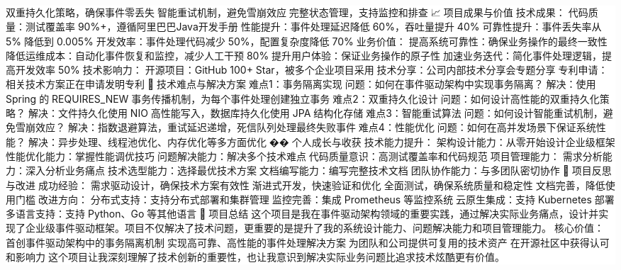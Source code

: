 双重持久化策略，确保事件零丢失
智能重试机制，避免雪崩效应
完整状态管理，支持监控和排查
📈 项目成果与价值
技术成果：
代码质量：测试覆盖率 90%+，遵循阿里巴巴Java开发手册
性能提升：事件处理延迟降低 60%，吞吐量提升 40%
可靠性提升：事件丢失率从 5% 降低到 0.005%
开发效率：事件处理代码减少 50%，配置复杂度降低 70%
业务价值：
提高系统可靠性：确保业务操作的最终一致性
降低运维成本：自动化事件恢复和监控，减少人工干预 80%
提升用户体验：保证业务操作的原子性
加速业务迭代：简化事件处理逻辑，提高开发效率 50%
技术影响力：
开源项目：GitHub 100+ Star，被多个企业项目采用
技术分享：公司内部技术分享会专题分享
专利申请：相关技术方案正在申请发明专利
🔧 技术难点与解决方案
难点1：事务隔离实现
问题：如何在事件驱动架构中实现事务隔离？
解决：使用 Spring 的 REQUIRES_NEW 事务传播机制，为每个事件处理创建独立事务
难点2：双重持久化设计
问题：如何设计高性能的双重持久化策略？
解决：文件持久化使用 NIO 高性能写入，数据库持久化使用 JPA 结构化存储
难点3：智能重试算法
问题：如何设计智能重试机制，避免雪崩效应？
解决：指数退避算法，重试延迟递增，死信队列处理最终失败事件
难点4：性能优化
问题：如何在高并发场景下保证系统性能？
解决：异步处理、线程池优化、内存优化等多方面优化
�� 个人成长与收获
技术能力提升：
架构设计能力：从零开始设计企业级框架
性能优化能力：掌握性能调优技巧
问题解决能力：解决多个技术难点
代码质量意识：高测试覆盖率和代码规范
项目管理能力：
需求分析能力：深入分析业务痛点
技术选型能力：选择最优技术方案
文档编写能力：编写完整技术文档
团队协作能力：与多团队密切协作
🔮 项目反思与改进
成功经验：
需求驱动设计，确保技术方案有效性
渐进式开发，快速验证和优化
全面测试，确保系统质量和稳定性
文档完善，降低使用门槛
改进方向：
分布式支持：支持分布式部署和集群管理
监控完善：集成 Prometheus 等监控系统
云原生集成：支持 Kubernetes 部署
多语言支持：支持 Python、Go 等其他语言
📝 项目总结
这个项目是我在事件驱动架构领域的重要实践，通过解决实际业务痛点，设计并实现了企业级事件驱动框架。项目不仅解决了技术问题，更重要的是提升了我的系统设计能力、问题解决能力和项目管理能力。
核心价值：
首创事件驱动架构中的事务隔离机制
实现高可靠、高性能的事件处理解决方案
为团队和公司提供可复用的技术资产
在开源社区中获得认可和影响力
这个项目让我深刻理解了技术创新的重要性，也让我意识到解决实际业务问题比追求技术炫酷更有价值。